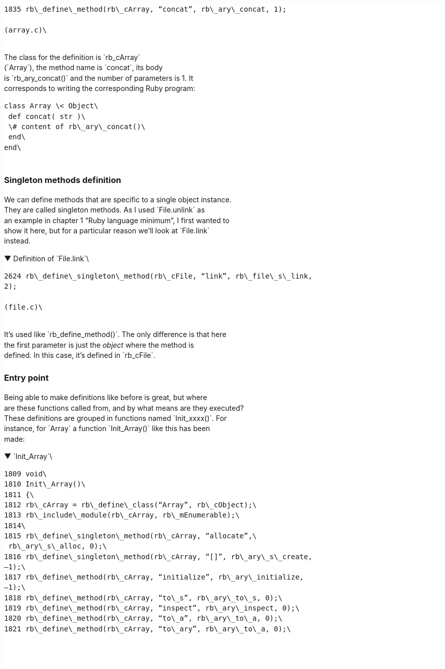 <pre class="longlist">
1835 rb\_define\_method(rb\_cArray, “concat”, rb\_ary\_concat, 1);

(array.c)\

</pre>
The class for the definition is \`rb\_cArray\`\
(\`Array\`), the method name is \`concat\`, its body\
is \`rb\_ary\_concat()\` and the number of parameters is 1. It\
corresponds to writing the corresponding Ruby program:

<pre class="emlist">
class Array \< Object\
 def concat( str )\
 \# content of rb\_ary\_concat()\
 end\
end\

</pre>
### Singleton methods definition

We can define methods that are specific to a single object instance.\
They are called singleton methods. As I used \`File.unlink\` as\
an example in chapter 1 “Ruby language minimum”, I first wanted to\
show it here, but for a particular reason we’ll look at \`File.link\`\
instead.

▼ Definition of \`File.link\`\

<pre class="longlist">
2624 rb\_define\_singleton\_method(rb\_cFile, “link”, rb\_file\_s\_link,
2);

(file.c)\

</pre>
It’s used like \`rb\_define\_method()\`. The only difference is that
here\
the first parameter is just the *object* where the method is\
defined. In this case, it’s defined in \`rb\_cFile\`.

### Entry point

Being able to make definitions like before is great, but where\
are these functions called from, and by what means are they executed?\
These definitions are grouped in functions named \`Init\_xxxx()\`. For\
instance, for \`Array\` a function \`Init\_Array()\` like this has been\
made:

▼ \`Init\_Array\`\

<pre class="longlist">
1809 void\
1810 Init\_Array()\
1811 {\
1812 rb\_cArray = rb\_define\_class(“Array”, rb\_cObject);\
1813 rb\_include\_module(rb\_cArray, rb\_mEnumerable);\
1814\
1815 rb\_define\_singleton\_method(rb\_cArray, “allocate”,\
 rb\_ary\_s\_alloc, 0);\
1816 rb\_define\_singleton\_method(rb\_cArray, “[]”, rb\_ary\_s\_create,
–1);\
1817 rb\_define\_method(rb\_cArray, “initialize”, rb\_ary\_initialize,
–1);\
1818 rb\_define\_method(rb\_cArray, “to\_s”, rb\_ary\_to\_s, 0);\
1819 rb\_define\_method(rb\_cArray, “inspect”, rb\_ary\_inspect, 0);\
1820 rb\_define\_method(rb\_cArray, “to\_a”, rb\_ary\_to\_a, 0);\
1821 rb\_define\_method(rb\_cArray, “to\_ary”, rb\_ary\_to\_a, 0);\